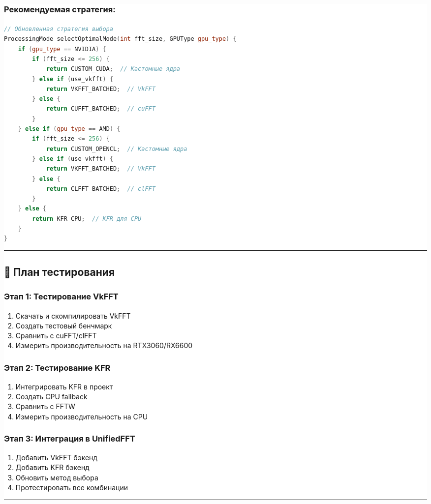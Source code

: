 ### **Рекомендуемая стратегия**:
```cpp
// Обновленная стратегия выбора
ProcessingMode selectOptimalMode(int fft_size, GPUType gpu_type) {
    if (gpu_type == NVIDIA) {
        if (fft_size <= 256) {
            return CUSTOM_CUDA;  // Кастомные ядра
        } else if (use_vkfft) {
            return VKFFT_BATCHED;  // VkFFT
        } else {
            return CUFFT_BATCHED;  // cuFFT
        }
    } else if (gpu_type == AMD) {
        if (fft_size <= 256) {
            return CUSTOM_OPENCL;  // Кастомные ядра
        } else if (use_vkfft) {
            return VKFFT_BATCHED;  // VkFFT
        } else {
            return CLFFT_BATCHED;  // clFFT
        }
    } else {
        return KFR_CPU;  // KFR для CPU
    }
}
```

---

## **🚀 План тестирования**

### **Этап 1: Тестирование VkFFT**
1. Скачать и скомпилировать VkFFT
2. Создать тестовый бенчмарк
3. Сравнить с cuFFT/clFFT
4. Измерить производительность на RTX3060/RX6600

### **Этап 2: Тестирование KFR**
1. Интегрировать KFR в проект
2. Создать CPU fallback
3. Сравнить с FFTW
4. Измерить производительность на CPU

### **Этап 3: Интеграция в UnifiedFFT**
1. Добавить VkFFT бэкенд
2. Добавить KFR бэкенд
3. Обновить метод выбора
4. Протестировать все комбинации

---

